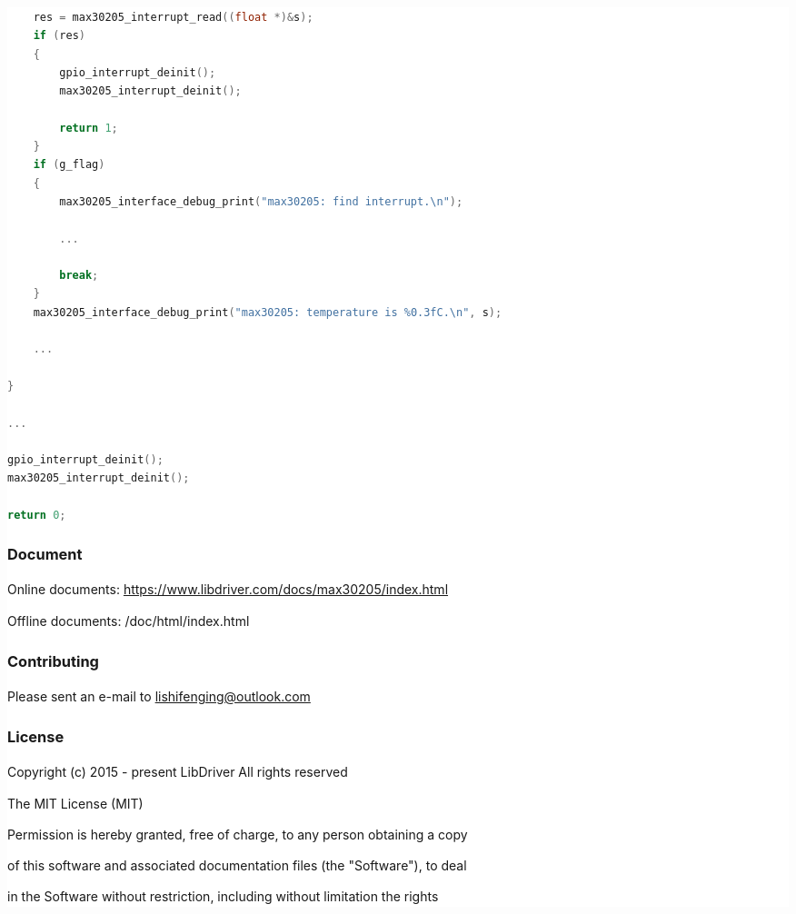 ```C
    res = max30205_interrupt_read((float *)&s); 
    if (res)
    {
        gpio_interrupt_deinit();
        max30205_interrupt_deinit();

        return 1;
    }
    if (g_flag)
    {
        max30205_interface_debug_print("max30205: find interrupt.\n");

        ...
        
        break;
    }
    max30205_interface_debug_print("max30205: temperature is %0.3fC.\n", s);

    ...
    
}

...

gpio_interrupt_deinit();
max30205_interrupt_deinit();

return 0;
```

### Document

Online documents: https://www.libdriver.com/docs/max30205/index.html

Offline documents: /doc/html/index.html

### Contributing

Please sent an e-mail to lishifenging@outlook.com

### License

Copyright (c) 2015 - present LibDriver All rights reserved



The MIT License (MIT) 



Permission is hereby granted, free of charge, to any person obtaining a copy

of this software and associated documentation files (the "Software"), to deal

in the Software without restriction, including without limitation the rights
